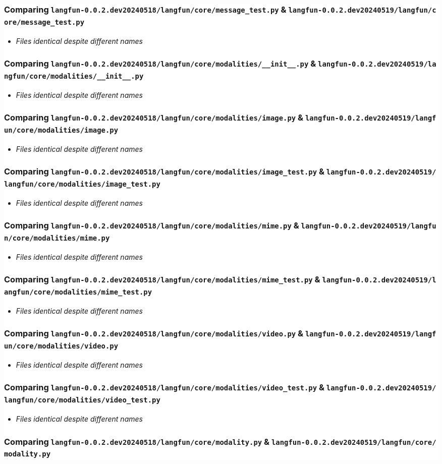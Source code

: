 ### Comparing `langfun-0.0.2.dev20240518/langfun/core/message_test.py` & `langfun-0.0.2.dev20240519/langfun/core/message_test.py`

 * *Files identical despite different names*

### Comparing `langfun-0.0.2.dev20240518/langfun/core/modalities/__init__.py` & `langfun-0.0.2.dev20240519/langfun/core/modalities/__init__.py`

 * *Files identical despite different names*

### Comparing `langfun-0.0.2.dev20240518/langfun/core/modalities/image.py` & `langfun-0.0.2.dev20240519/langfun/core/modalities/image.py`

 * *Files identical despite different names*

### Comparing `langfun-0.0.2.dev20240518/langfun/core/modalities/image_test.py` & `langfun-0.0.2.dev20240519/langfun/core/modalities/image_test.py`

 * *Files identical despite different names*

### Comparing `langfun-0.0.2.dev20240518/langfun/core/modalities/mime.py` & `langfun-0.0.2.dev20240519/langfun/core/modalities/mime.py`

 * *Files identical despite different names*

### Comparing `langfun-0.0.2.dev20240518/langfun/core/modalities/mime_test.py` & `langfun-0.0.2.dev20240519/langfun/core/modalities/mime_test.py`

 * *Files identical despite different names*

### Comparing `langfun-0.0.2.dev20240518/langfun/core/modalities/video.py` & `langfun-0.0.2.dev20240519/langfun/core/modalities/video.py`

 * *Files identical despite different names*

### Comparing `langfun-0.0.2.dev20240518/langfun/core/modalities/video_test.py` & `langfun-0.0.2.dev20240519/langfun/core/modalities/video_test.py`

 * *Files identical despite different names*

### Comparing `langfun-0.0.2.dev20240518/langfun/core/modality.py` & `langfun-0.0.2.dev20240519/langfun/core/modality.py`

